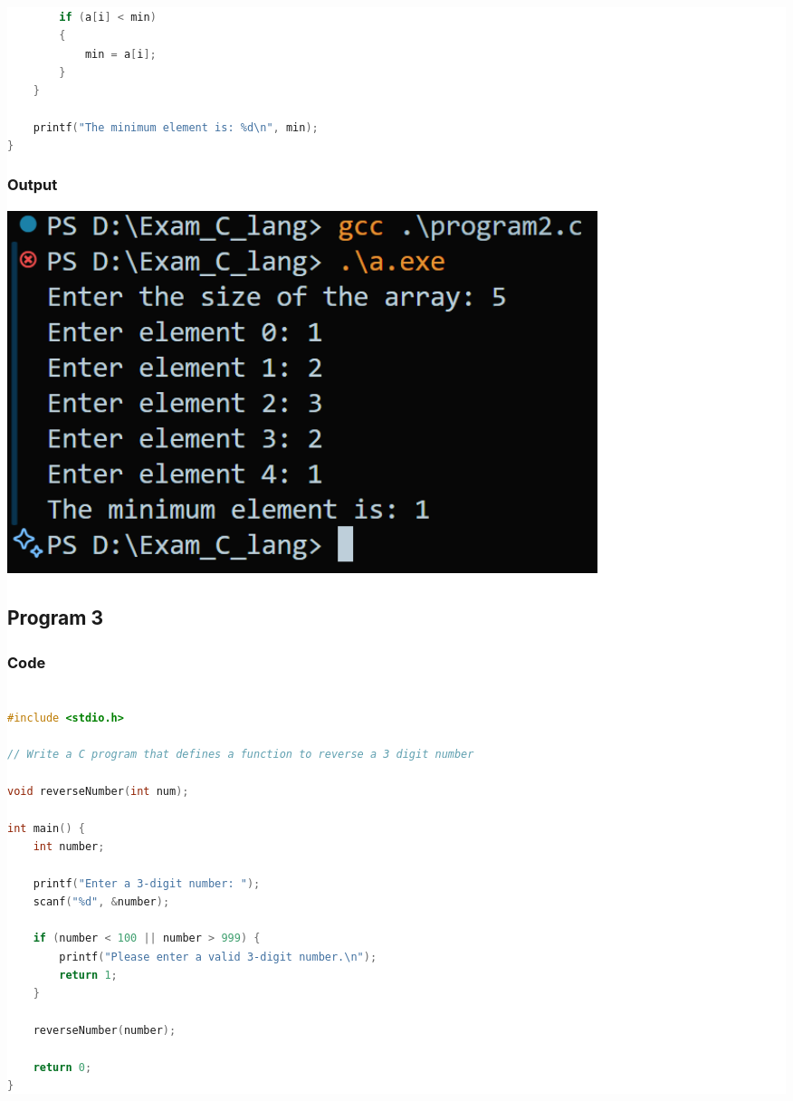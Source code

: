 ```c
        if (a[i] < min)
        {
            min = a[i];
        }
    }

    printf("The minimum element is: %d\n", min);
}

```

### Output

<img src="program2.png" alt="Program 2 Output" height="400">

## Program 3

### Code

```c

#include <stdio.h>

// Write a C program that defines a function to reverse a 3 digit number

void reverseNumber(int num);

int main() {
    int number;

    printf("Enter a 3-digit number: ");
    scanf("%d", &number);

    if (number < 100 || number > 999) {
        printf("Please enter a valid 3-digit number.\n");
        return 1;
    }

    reverseNumber(number);

    return 0;
}

```